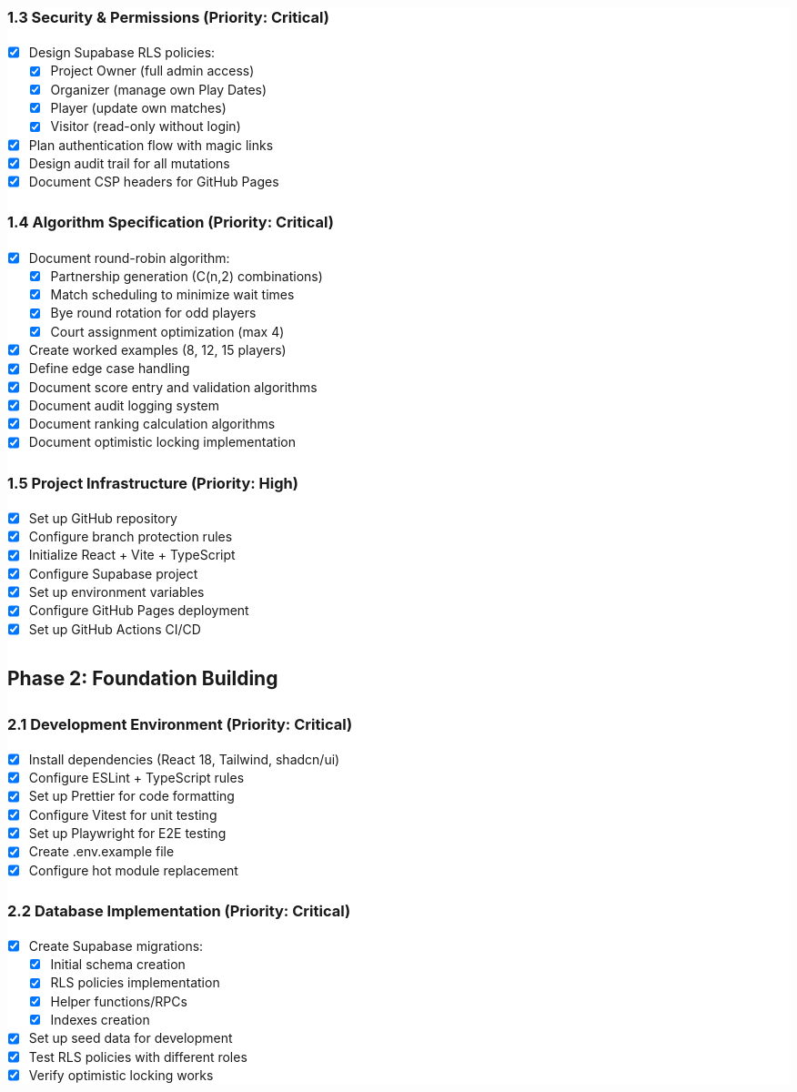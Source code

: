### 1.3 Security & Permissions (Priority: Critical)

- [x] Design Supabase RLS policies:
    - [x] Project Owner (full admin access)
    - [x] Organizer (manage own Play Dates)
    - [x] Player (update own matches)
    - [x] Visitor (read-only without login)
- [x] Plan authentication flow with magic links
- [x] Design audit trail for all mutations
- [x] Document CSP headers for GitHub Pages

### 1.4 Algorithm Specification (Priority: Critical)

- [x] Document round-robin algorithm:
    - [x] Partnership generation (C(n,2) combinations)
    - [x] Match scheduling to minimize wait times
    - [x] Bye round rotation for odd players
    - [x] Court assignment optimization (max 4)
- [x] Create worked examples (8, 12, 15 players)
- [x] Define edge case handling
- [x] Document score entry and validation algorithms
- [x] Document audit logging system
- [x] Document ranking calculation algorithms
- [x] Document optimistic locking implementation

### 1.5 Project Infrastructure (Priority: High)

- [x] Set up GitHub repository
- [x] Configure branch protection rules
- [x] Initialize React + Vite + TypeScript
- [x] Configure Supabase project
- [x] Set up environment variables
- [x] Configure GitHub Pages deployment
- [x] Set up GitHub Actions CI/CD

## Phase 2: Foundation Building

### 2.1 Development Environment (Priority: Critical)

- [x] Install dependencies (React 18, Tailwind, shadcn/ui)
- [x] Configure ESLint + TypeScript rules
- [x] Set up Prettier for code formatting
- [x] Configure Vitest for unit testing
- [x] Set up Playwright for E2E testing
- [x] Create .env.example file
- [x] Configure hot module replacement

### 2.2 Database Implementation (Priority: Critical)

- [x] Create Supabase migrations:
    - [x] Initial schema creation
    - [x] RLS policies implementation
    - [x] Helper functions/RPCs
    - [x] Indexes creation
- [x] Set up seed data for development
- [x] Test RLS policies with different roles
- [x] Verify optimistic locking works
